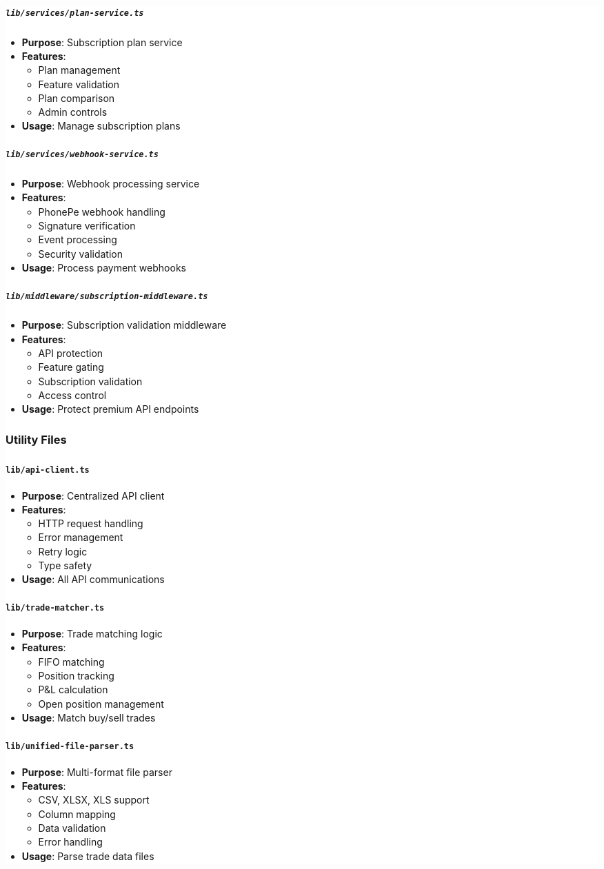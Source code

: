 ##### `lib/services/plan-service.ts`
- **Purpose**: Subscription plan service
- **Features**: 
  - Plan management
  - Feature validation
  - Plan comparison
  - Admin controls
- **Usage**: Manage subscription plans

##### `lib/services/webhook-service.ts`
- **Purpose**: Webhook processing service
- **Features**: 
  - PhonePe webhook handling
  - Signature verification
  - Event processing
  - Security validation
- **Usage**: Process payment webhooks

##### `lib/middleware/subscription-middleware.ts`
- **Purpose**: Subscription validation middleware
- **Features**: 
  - API protection
  - Feature gating
  - Subscription validation
  - Access control
- **Usage**: Protect premium API endpoints

### Utility Files

#### `lib/api-client.ts`
- **Purpose**: Centralized API client
- **Features**: 
  - HTTP request handling
  - Error management
  - Retry logic
  - Type safety
- **Usage**: All API communications

#### `lib/trade-matcher.ts`
- **Purpose**: Trade matching logic
- **Features**: 
  - FIFO matching
  - Position tracking
  - P&L calculation
  - Open position management
- **Usage**: Match buy/sell trades

#### `lib/unified-file-parser.ts`
- **Purpose**: Multi-format file parser
- **Features**: 
  - CSV, XLSX, XLS support
  - Column mapping
  - Data validation
  - Error handling
- **Usage**: Parse trade data files
